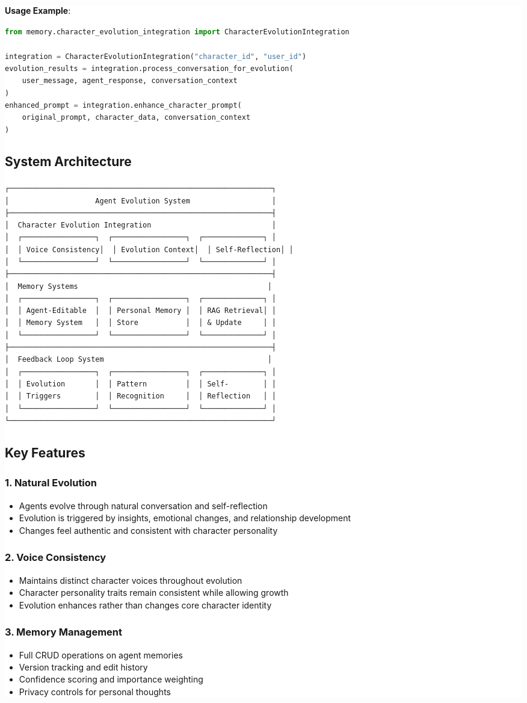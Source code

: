 **Usage Example**:
```python
from memory.character_evolution_integration import CharacterEvolutionIntegration

integration = CharacterEvolutionIntegration("character_id", "user_id")
evolution_results = integration.process_conversation_for_evolution(
    user_message, agent_response, conversation_context
)
enhanced_prompt = integration.enhance_character_prompt(
    original_prompt, character_data, conversation_context
)
```

## System Architecture

```
┌─────────────────────────────────────────────────────────────┐
│                    Agent Evolution System                   │
├─────────────────────────────────────────────────────────────┤
│  Character Evolution Integration                            │
│  ┌─────────────────┐  ┌─────────────────┐  ┌──────────────┐ │
│  │ Voice Consistency│  │ Evolution Context│  │ Self-Reflection│ │
│  └─────────────────┘  └─────────────────┘  └──────────────┘ │
├─────────────────────────────────────────────────────────────┤
│  Memory Systems                                            │
│  ┌─────────────────┐  ┌─────────────────┐  ┌──────────────┐ │
│  │ Agent-Editable  │  │ Personal Memory │  │ RAG Retrieval│ │
│  │ Memory System   │  │ Store           │  │ & Update     │ │
│  └─────────────────┘  └─────────────────┘  └──────────────┘ │
├─────────────────────────────────────────────────────────────┤
│  Feedback Loop System                                      │
│  ┌─────────────────┐  ┌─────────────────┐  ┌──────────────┐ │
│  │ Evolution       │  │ Pattern         │  │ Self-        │ │
│  │ Triggers        │  │ Recognition     │  │ Reflection   │ │
│  └─────────────────┘  └─────────────────┘  └──────────────┘ │
└─────────────────────────────────────────────────────────────┘
```

## Key Features

### 1. Natural Evolution
- Agents evolve through natural conversation and self-reflection
- Evolution is triggered by insights, emotional changes, and relationship development
- Changes feel authentic and consistent with character personality

### 2. Voice Consistency
- Maintains distinct character voices throughout evolution
- Character personality traits remain consistent while allowing growth
- Evolution enhances rather than changes core character identity

### 3. Memory Management
- Full CRUD operations on agent memories
- Version tracking and edit history
- Confidence scoring and importance weighting
- Privacy controls for personal thoughts
